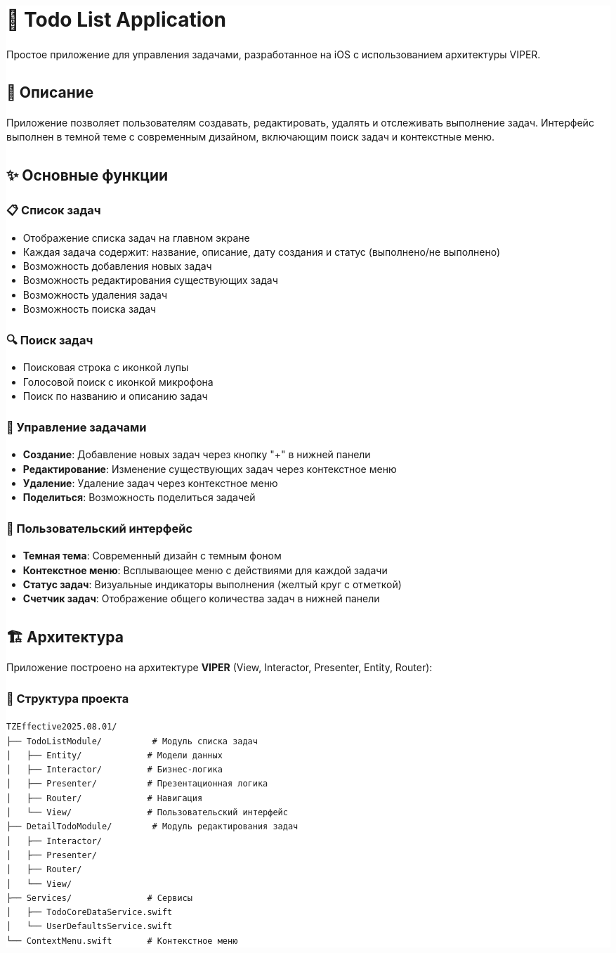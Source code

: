 # 📱 Todo List Application

Простое приложение для управления задачами, разработанное на iOS с использованием архитектуры VIPER.

## 🎯 Описание

Приложение позволяет пользователям создавать, редактировать, удалять и отслеживать выполнение задач. Интерфейс выполнен в темной теме с современным дизайном, включающим поиск задач и контекстные меню.

## ✨ Основные функции

### 📋 Список задач
- Отображение списка задач на главном экране
- Каждая задача содержит: название, описание, дату создания и статус (выполнено/не выполнено)
- Возможность добавления новых задач
- Возможность редактирования существующих задач
- Возможность удаления задач
- Возможность поиска задач

### 🔍 Поиск задач
- Поисковая строка с иконкой лупы
- Голосовой поиск с иконкой микрофона
- Поиск по названию и описанию задач

### 📝 Управление задачами
- **Создание**: Добавление новых задач через кнопку "+" в нижней панели
- **Редактирование**: Изменение существующих задач через контекстное меню
- **Удаление**: Удаление задач через контекстное меню
- **Поделиться**: Возможность поделиться задачей

### 🎨 Пользовательский интерфейс
- **Темная тема**: Современный дизайн с темным фоном
- **Контекстное меню**: Всплывающее меню с действиями для каждой задачи
- **Статус задач**: Визуальные индикаторы выполнения (желтый круг с отметкой)
- **Счетчик задач**: Отображение общего количества задач в нижней панели

## 🏗️ Архитектура

Приложение построено на архитектуре **VIPER** (View, Interactor, Presenter, Entity, Router):

### 📁 Структура проекта
```
TZEffective2025.08.01/
├── TodoListModule/          # Модуль списка задач
│   ├── Entity/             # Модели данных
│   ├── Interactor/         # Бизнес-логика
│   ├── Presenter/          # Презентационная логика
│   ├── Router/             # Навигация
│   └── View/               # Пользовательский интерфейс
├── DetailTodoModule/        # Модуль редактирования задач
│   ├── Interactor/
│   ├── Presenter/
│   ├── Router/
│   └── View/
├── Services/               # Сервисы
│   ├── TodoCoreDataService.swift
│   └── UserDefaultsService.swift
└── ContextMenu.swift       # Контекстное меню
```